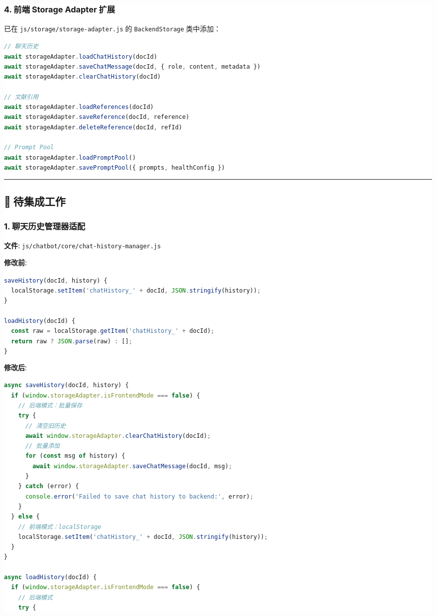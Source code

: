 ### 4. 前端 Storage Adapter 扩展

已在 `js/storage/storage-adapter.js` 的 `BackendStorage` 类中添加：

```javascript
// 聊天历史
await storageAdapter.loadChatHistory(docId)
await storageAdapter.saveChatMessage(docId, { role, content, metadata })
await storageAdapter.clearChatHistory(docId)

// 文献引用
await storageAdapter.loadReferences(docId)
await storageAdapter.saveReference(docId, reference)
await storageAdapter.deleteReference(docId, refId)

// Prompt Pool
await storageAdapter.loadPromptPool()
await storageAdapter.savePromptPool({ prompts, healthConfig })
```

---

## 🔧 待集成工作

### 1. 聊天历史管理器适配

**文件**: `js/chatbot/core/chat-history-manager.js`

**修改前**:
```javascript
saveHistory(docId, history) {
  localStorage.setItem('chatHistory_' + docId, JSON.stringify(history));
}

loadHistory(docId) {
  const raw = localStorage.getItem('chatHistory_' + docId);
  return raw ? JSON.parse(raw) : [];
}
```

**修改后**:
```javascript
async saveHistory(docId, history) {
  if (window.storageAdapter.isFrontendMode === false) {
    // 后端模式：批量保存
    try {
      // 清空旧历史
      await window.storageAdapter.clearChatHistory(docId);
      // 批量添加
      for (const msg of history) {
        await window.storageAdapter.saveChatMessage(docId, msg);
      }
    } catch (error) {
      console.error('Failed to save chat history to backend:', error);
    }
  } else {
    // 前端模式：localStorage
    localStorage.setItem('chatHistory_' + docId, JSON.stringify(history));
  }
}

async loadHistory(docId) {
  if (window.storageAdapter.isFrontendMode === false) {
    // 后端模式
    try {
```